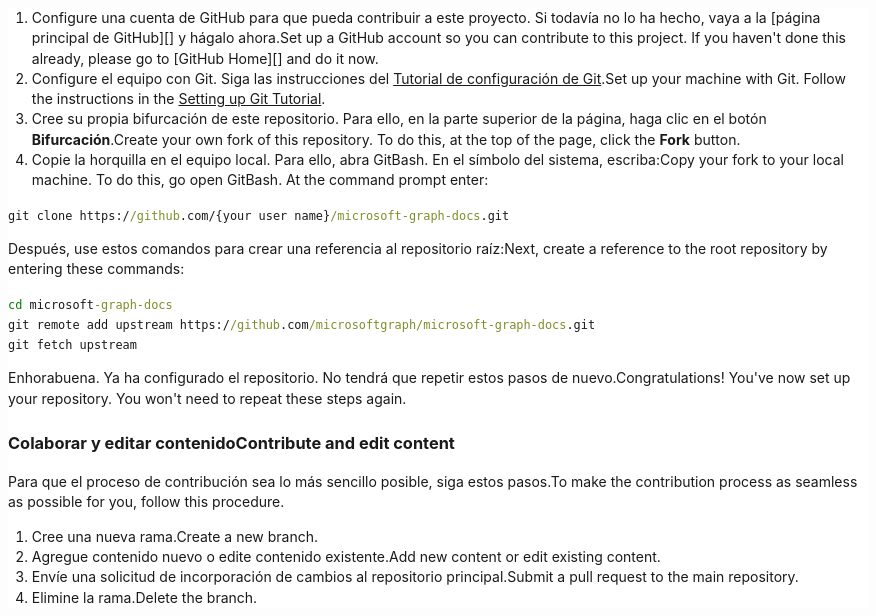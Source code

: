 1. <span data-ttu-id="45180-p107">Configure una cuenta de GitHub para que pueda contribuir a este proyecto. Si todavía no lo ha hecho, vaya a la [página principal de GitHub][] y hágalo ahora.</span><span class="sxs-lookup"><span data-stu-id="45180-p107">Set up a GitHub account so you can contribute to this project. If you haven't done this already, please go to [GitHub Home][] and do it now.</span></span>
2. <span data-ttu-id="45180-p108">Configure el equipo con Git. Siga las instrucciones del [Tutorial de configuración de Git][Set Up Git].</span><span class="sxs-lookup"><span data-stu-id="45180-p108">Set up your machine with Git. Follow the instructions in the [Setting up Git Tutorial][Set Up Git].</span></span>
3. <span data-ttu-id="45180-p109">Cree su propia bifurcación de este repositorio. Para ello, en la parte superior de la página, haga clic en el botón **Bifurcación**.</span><span class="sxs-lookup"><span data-stu-id="45180-p109">Create your own fork of this repository. To do this, at the top of the page, click the **Fork** button.</span></span>
4. <span data-ttu-id="45180-p110">Copie la horquilla en el equipo local. Para ello, abra GitBash. En el símbolo del sistema, escriba:</span><span class="sxs-lookup"><span data-stu-id="45180-p110">Copy your fork to your local machine. To do this, go open GitBash. At the command prompt enter:</span></span>

```cmd
git clone https://github.com/{your user name}/microsoft-graph-docs.git
```

<span data-ttu-id="45180-150">Después, use estos comandos para crear una referencia al repositorio raíz:</span><span class="sxs-lookup"><span data-stu-id="45180-150">Next, create a reference to the root repository by entering these commands:</span></span>

```cmd
cd microsoft-graph-docs
git remote add upstream https://github.com/microsoftgraph/microsoft-graph-docs.git
git fetch upstream
```

<span data-ttu-id="45180-p111">Enhorabuena. Ya ha configurado el repositorio. No tendrá que repetir estos pasos de nuevo.</span><span class="sxs-lookup"><span data-stu-id="45180-p111">Congratulations! You've now set up your repository. You won't need to repeat these steps again.</span></span>

### <a name="contribute-and-edit-content"></a><span data-ttu-id="45180-154">Colaborar y editar contenido</span><span class="sxs-lookup"><span data-stu-id="45180-154">Contribute and edit content</span></span>

<span data-ttu-id="45180-155">Para que el proceso de contribución sea lo más sencillo posible, siga estos pasos.</span><span class="sxs-lookup"><span data-stu-id="45180-155">To make the contribution process as seamless as possible for you, follow this procedure.</span></span>

1. <span data-ttu-id="45180-156">Cree una nueva rama.</span><span class="sxs-lookup"><span data-stu-id="45180-156">Create a new branch.</span></span>
2. <span data-ttu-id="45180-157">Agregue contenido nuevo o edite contenido existente.</span><span class="sxs-lookup"><span data-stu-id="45180-157">Add new content or edit existing content.</span></span>
3. <span data-ttu-id="45180-158">Envíe una solicitud de incorporación de cambios al repositorio principal.</span><span class="sxs-lookup"><span data-stu-id="45180-158">Submit a pull request to the main repository.</span></span>
4. <span data-ttu-id="45180-159">Elimine la rama.</span><span class="sxs-lookup"><span data-stu-id="45180-159">Delete the branch.</span></span>


[googleweb]: http://www.google.com
[logo]: https://www.google.com/images/srpr/logo3w.png
[Set Up Git]: http://help.github.com/win-set-up-git/
[microsoftgraph/microsoft-graph-docs issues]: https://github.com/microsoftgraph/microsoft-graph-docs/issues